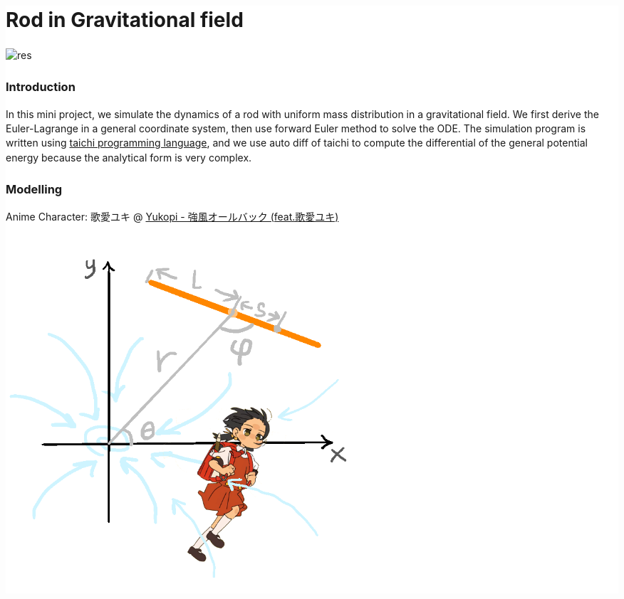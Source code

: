 # Rod in Gravitational field

![res](C:res.gif)

### Introduction

In this mini project, we simulate the dynamics of a rod with uniform mass distribution in a gravitational field. We first derive the Euler-Lagrange in a general coordinate system, then use forward Euler method to solve the ODE. The simulation program is written using [taichi programming language](https://github.com/taichi-dev/taichi), and we use auto diff of taichi to compute the differential of the general potential energy because the analytical form is very complex.

### Modelling

Anime Character: 歌愛ユキ @ [Yukopi - 強風オールバック (feat.歌愛ユキ)](https://www.youtube.com/watch?v=D6DVTLvOupE)

<img src="img\model.png" alt="model" style="zoom: 67%;" />
